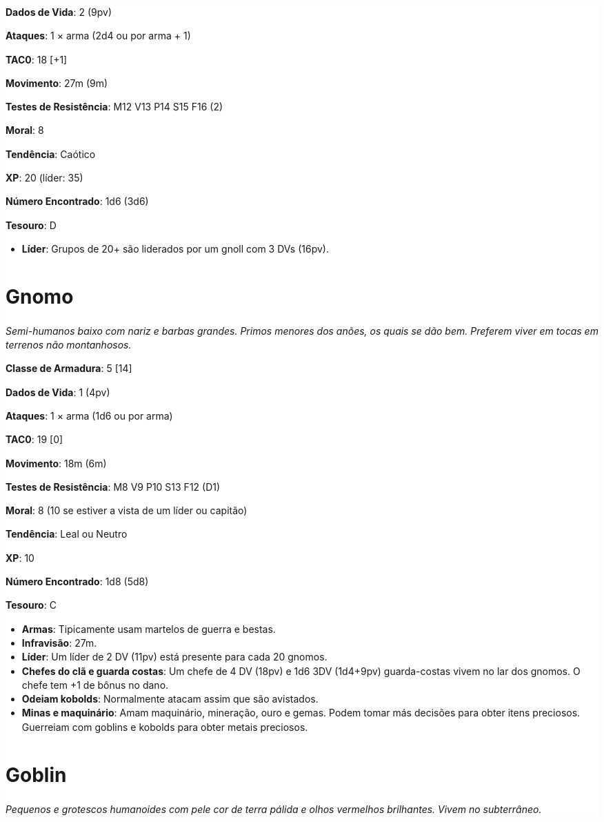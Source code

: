 **Dados de Vida**: 2 (9pv)

**Ataques**: 1 × arma (2d4 ou por arma + 1)

**TAC0**: 18 [+1]

**Movimento**: 27m (9m)

**Testes de Resistência**:  M12 V13 P14 S15 F16 (2)

**Moral**: 8

**Tendência**: Caótico

**XP**: 20 (líder: 35)

**Número Encontrado**: 1d6 (3d6)

**Tesouro**: D

* **Líder**: Grupos de 20+ são liderados por um gnoll com 3 DVs (16pv).


# Gnomo
_Semi-humanos baixo com nariz e barbas grandes. Primos menores dos anões, os quais se dão bem. Preferem viver em tocas em terrenos não montanhosos._

**Classe de Armadura**: 5 [14]

**Dados de Vida**: 1 (4pv)

**Ataques**: 1 × arma (1d6 ou por arma)

**TAC0**: 19 [0]

**Movimento**: 18m (6m)

**Testes de Resistência**:  M8 V9 P10 S13 F12 (D1)

**Moral**: 8 (10 se estiver a vista de um líder ou capitão)

**Tendência**: Leal ou Neutro

**XP**: 10

**Número Encontrado**: 1d8 (5d8)

**Tesouro**: C

* **Armas**: Tipicamente usam martelos de guerra e bestas. 
* **Infravisão**: 27m.
* **Líder**: Um líder de 2 DV (11pv) está presente para cada 20 gnomos. 
* **Chefes do clã e guarda costas**: Um chefe de 4 DV (18pv) e 1d6 3DV (1d4+9pv) guarda-costas vivem no lar dos gnomos. O chefe tem +1 de bônus no dano.
* **Odeiam kobolds**: Normalmente atacam assim que são avistados.
* **Minas e maquinário**: Amam maquinário, mineração, ouro e gemas. Podem tomar más decisões para obter itens preciosos. Guerreiam com goblins e kobolds para obter metais preciosos.

# Goblin
_Pequenos e grotescos humanoides com pele cor de terra pálida e olhos vermelhos brilhantes. Vivem no subterrâneo._
